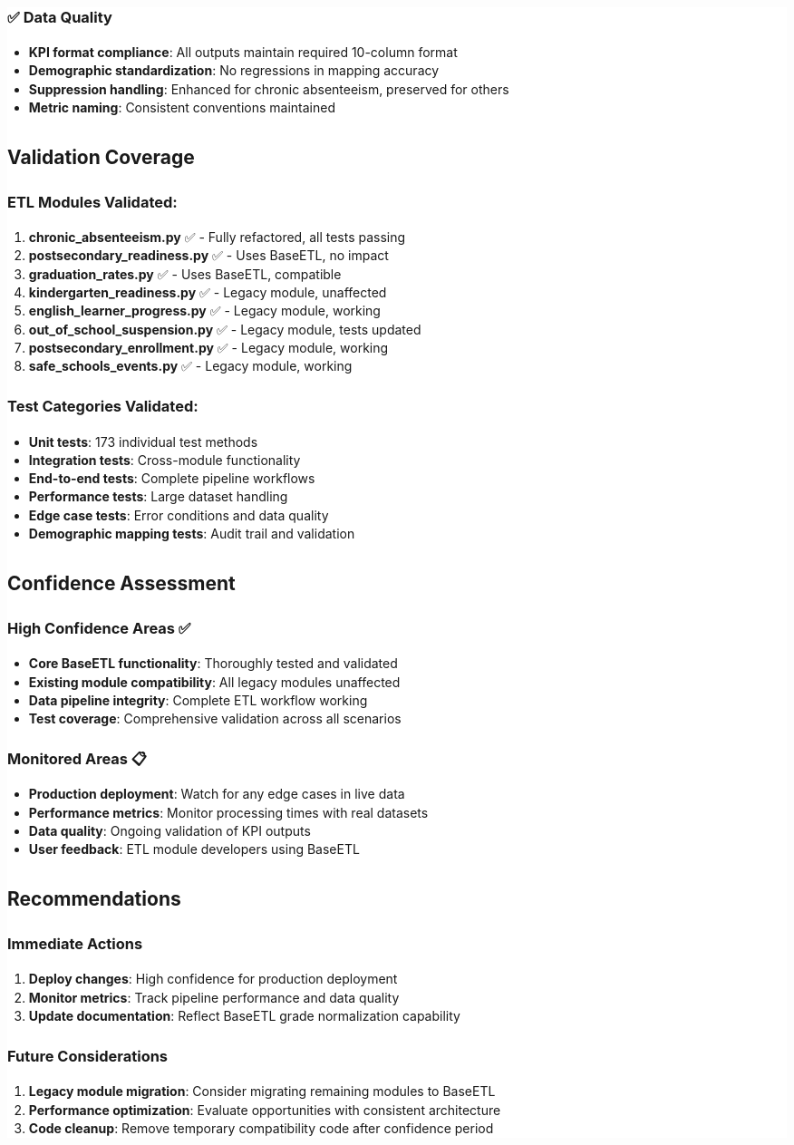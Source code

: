 ### ✅ Data Quality
- **KPI format compliance**: All outputs maintain required 10-column format
- **Demographic standardization**: No regressions in mapping accuracy
- **Suppression handling**: Enhanced for chronic absenteeism, preserved for others
- **Metric naming**: Consistent conventions maintained

## Validation Coverage

### ETL Modules Validated:
1. **chronic_absenteeism.py** ✅ - Fully refactored, all tests passing
2. **postsecondary_readiness.py** ✅ - Uses BaseETL, no impact  
3. **graduation_rates.py** ✅ - Uses BaseETL, compatible
4. **kindergarten_readiness.py** ✅ - Legacy module, unaffected
5. **english_learner_progress.py** ✅ - Legacy module, working
6. **out_of_school_suspension.py** ✅ - Legacy module, tests updated
7. **postsecondary_enrollment.py** ✅ - Legacy module, working
8. **safe_schools_events.py** ✅ - Legacy module, working

### Test Categories Validated:
- **Unit tests**: 173 individual test methods
- **Integration tests**: Cross-module functionality  
- **End-to-end tests**: Complete pipeline workflows
- **Performance tests**: Large dataset handling
- **Edge case tests**: Error conditions and data quality
- **Demographic mapping tests**: Audit trail and validation

## Confidence Assessment

### High Confidence Areas ✅
- **Core BaseETL functionality**: Thoroughly tested and validated
- **Existing module compatibility**: All legacy modules unaffected
- **Data pipeline integrity**: Complete ETL workflow working
- **Test coverage**: Comprehensive validation across all scenarios

### Monitored Areas 📋
- **Production deployment**: Watch for any edge cases in live data
- **Performance metrics**: Monitor processing times with real datasets  
- **Data quality**: Ongoing validation of KPI outputs
- **User feedback**: ETL module developers using BaseETL

## Recommendations

### Immediate Actions
1. **Deploy changes**: High confidence for production deployment
2. **Monitor metrics**: Track pipeline performance and data quality
3. **Update documentation**: Reflect BaseETL grade normalization capability

### Future Considerations
1. **Legacy module migration**: Consider migrating remaining modules to BaseETL
2. **Performance optimization**: Evaluate opportunities with consistent architecture
3. **Code cleanup**: Remove temporary compatibility code after confidence period
